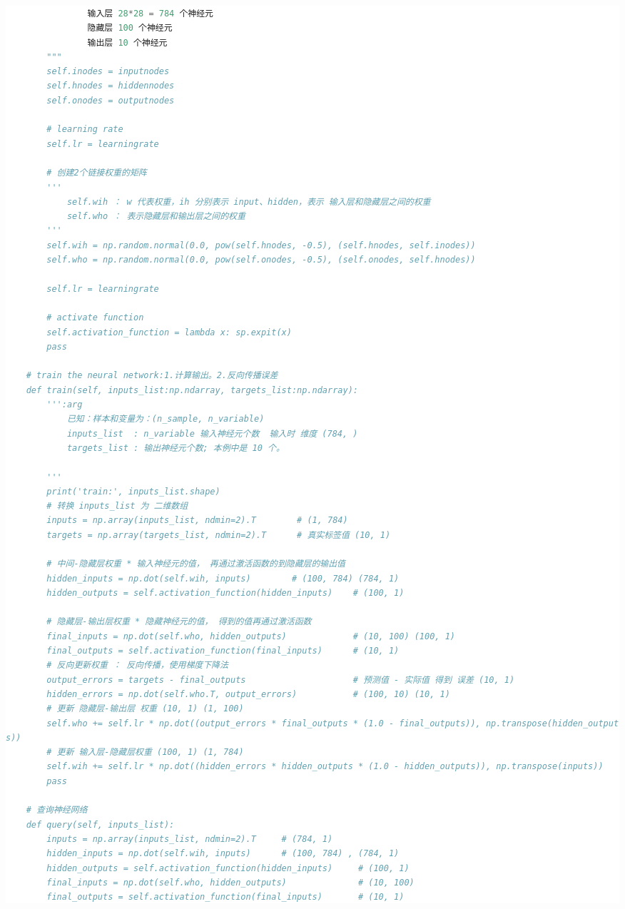 ```python
                输入层 28*28 = 784 个神经元
                隐藏层 100 个神经元
                输出层 10 个神经元
        """
        self.inodes = inputnodes
        self.hnodes = hiddennodes
        self.onodes = outputnodes

        # learning rate
        self.lr = learningrate

        # 创建2个链接权重的矩阵
        '''
            self.wih ： w 代表权重，ih 分别表示 input、hidden，表示 输入层和隐藏层之间的权重
            self.who ： 表示隐藏层和输出层之间的权重
        '''
        self.wih = np.random.normal(0.0, pow(self.hnodes, -0.5), (self.hnodes, self.inodes))
        self.who = np.random.normal(0.0, pow(self.onodes, -0.5), (self.onodes, self.hnodes))

        self.lr = learningrate

        # activate function
        self.activation_function = lambda x: sp.expit(x)
        pass

    # train the neural network:1.计算输出。2.反向传播误差
    def train(self, inputs_list:np.ndarray, targets_list:np.ndarray):
        ''':arg
            已知：样本和变量为：(n_sample, n_variable)
            inputs_list  : n_variable 输入神经元个数  输入时 维度 (784, )
            targets_list : 输出神经元个数; 本例中是 10 个。

        '''
        print('train:', inputs_list.shape)
        # 转换 inputs_list 为 二维数组
        inputs = np.array(inputs_list, ndmin=2).T        # (1, 784)
        targets = np.array(targets_list, ndmin=2).T      # 真实标签值 (10, 1)

        # 中间-隐藏层权重 * 输入神经元的值， 再通过激活函数的到隐藏层的输出值
        hidden_inputs = np.dot(self.wih, inputs)        # (100, 784) (784, 1)
        hidden_outputs = self.activation_function(hidden_inputs)    # (100, 1)

        # 隐藏层-输出层权重 * 隐藏神经元的值， 得到的值再通过激活函数
        final_inputs = np.dot(self.who, hidden_outputs)             # (10, 100) (100, 1)
        final_outputs = self.activation_function(final_inputs)      # (10, 1)
        # 反向更新权重 ： 反向传播，使用梯度下降法
        output_errors = targets - final_outputs                     # 预测值 - 实际值 得到 误差 (10, 1)
        hidden_errors = np.dot(self.who.T, output_errors)           # (100, 10) (10, 1)
        # 更新 隐藏层-输出层 权重 (10, 1) (1, 100)
        self.who += self.lr * np.dot((output_errors * final_outputs * (1.0 - final_outputs)), np.transpose(hidden_outputs))
        # 更新 输入层-隐藏层权重 (100, 1) (1, 784)
        self.wih += self.lr * np.dot((hidden_errors * hidden_outputs * (1.0 - hidden_outputs)), np.transpose(inputs))
        pass

    # 查询神经网络
    def query(self, inputs_list):
        inputs = np.array(inputs_list, ndmin=2).T     # (784, 1)
        hidden_inputs = np.dot(self.wih, inputs)      # (100, 784) , (784, 1)
        hidden_outputs = self.activation_function(hidden_inputs)     # (100, 1)
        final_inputs = np.dot(self.who, hidden_outputs)              # (10, 100)
        final_outputs = self.activation_function(final_inputs)       # (10, 1)
```
